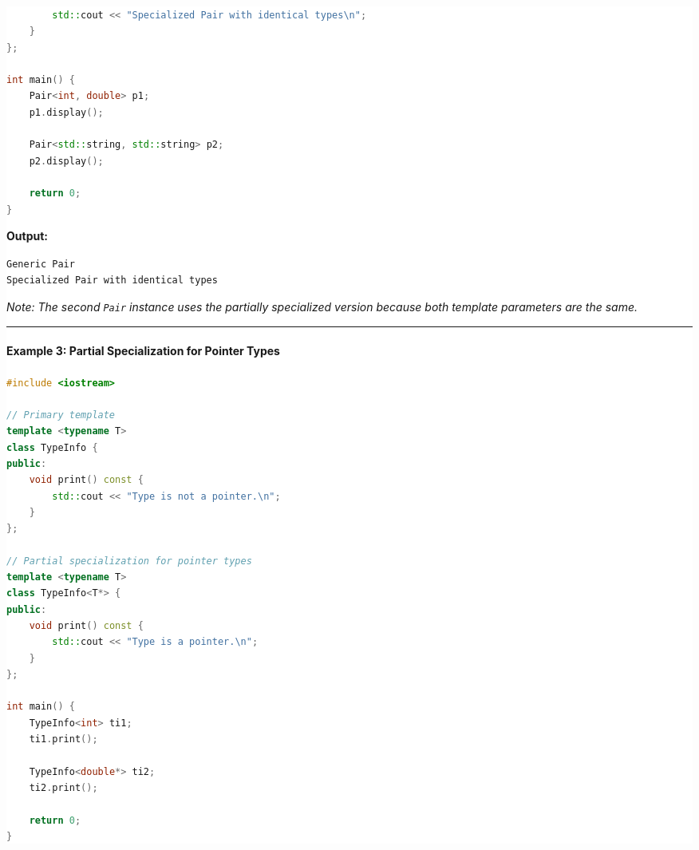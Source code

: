 ```cpp
        std::cout << "Specialized Pair with identical types\n";
    }
};

int main() {
    Pair<int, double> p1;
    p1.display();

    Pair<std::string, std::string> p2;
    p2.display();

    return 0;
}
```

**Output:**
```
Generic Pair
Specialized Pair with identical types
```

*Note: The second `Pair` instance uses the partially specialized version because both template parameters are the same.*

---

#### Example 3: Partial Specialization for Pointer Types

```cpp
#include <iostream>

// Primary template
template <typename T>
class TypeInfo {
public:
    void print() const {
        std::cout << "Type is not a pointer.\n";
    }
};

// Partial specialization for pointer types
template <typename T>
class TypeInfo<T*> {
public:
    void print() const {
        std::cout << "Type is a pointer.\n";
    }
};

int main() {
    TypeInfo<int> ti1;
    ti1.print();

    TypeInfo<double*> ti2;
    ti2.print();

    return 0;
}
```
